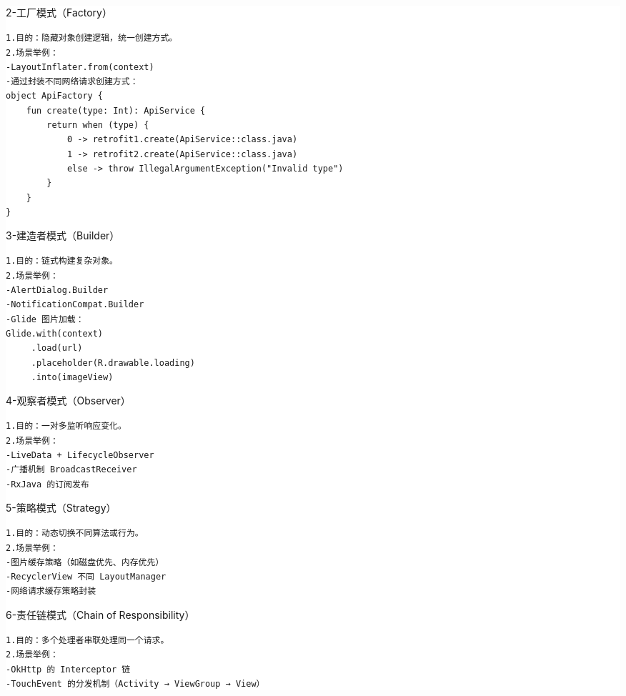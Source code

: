 2-工厂模式（Factory）

```
1.目的：隐藏对象创建逻辑，统一创建方式。
2.场景举例：
-LayoutInflater.from(context)
-通过封装不同网络请求创建方式：
object ApiFactory {
    fun create(type: Int): ApiService {
        return when (type) {
            0 -> retrofit1.create(ApiService::class.java)
            1 -> retrofit2.create(ApiService::class.java)
            else -> throw IllegalArgumentException("Invalid type")
        }
    }
}
```

3-建造者模式（Builder）

```
1.目的：链式构建复杂对象。
2.场景举例：
-AlertDialog.Builder
-NotificationCompat.Builder
-Glide 图片加载：
Glide.with(context)
     .load(url)
     .placeholder(R.drawable.loading)
     .into(imageView)
```

4-观察者模式（Observer）

```
1.目的：一对多监听响应变化。
2.场景举例：
-LiveData + LifecycleObserver
-广播机制 BroadcastReceiver
-RxJava 的订阅发布
```

5-策略模式（Strategy）

```
1.目的：动态切换不同算法或行为。
2.场景举例：
-图片缓存策略（如磁盘优先、内存优先）
-RecyclerView 不同 LayoutManager
-网络请求缓存策略封装
```

6-责任链模式（Chain of Responsibility）

```
1.目的：多个处理者串联处理同一个请求。
2.场景举例：
-OkHttp 的 Interceptor 链
-TouchEvent 的分发机制（Activity → ViewGroup → View）
```
